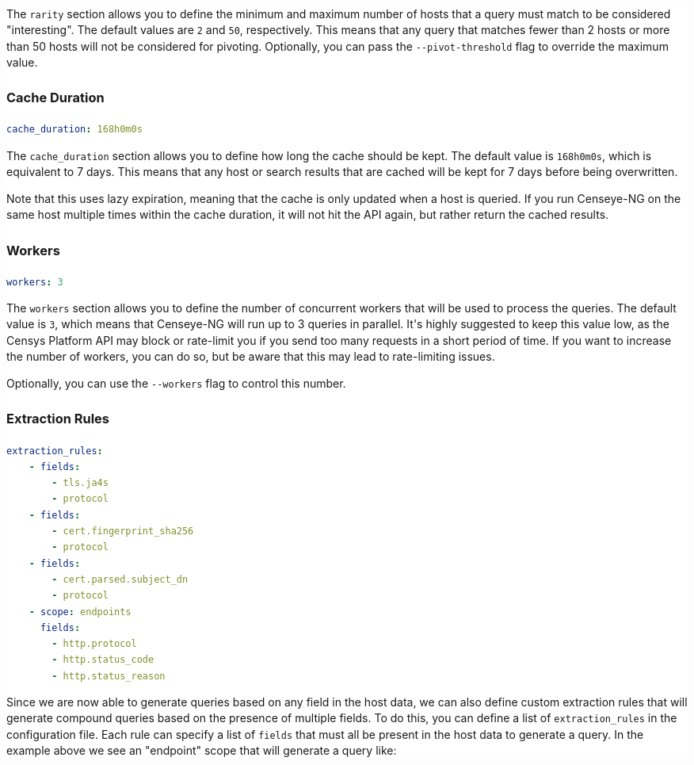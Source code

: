 The `rarity` section allows you to define the minimum and maximum number of hosts that a query must match to be considered "interesting". The default values are `2` and `50`, respectively. This means that any query that matches fewer than 2 hosts or more than 50 hosts will not be considered for pivoting. Optionally, you can pass the `--pivot-threshold` flag to override the maximum value.


### Cache Duration

```yaml
cache_duration: 168h0m0s
```

The `cache_duration` section allows you to define how long the cache should be kept. The default value is `168h0m0s`, which is equivalent to 7 days. This means that any host or search results that are cached will be kept for 7 days before being overwritten.

Note that this uses lazy expiration, meaning that the cache is only updated when a host is queried. If you run Censeye-NG on the same host multiple times within the cache duration, it will not hit the API again, but rather return the cached results.

### Workers

```yaml
workers: 3
```


The `workers` section allows you to define the number of concurrent workers that will be used to process the queries. The default value is `3`, which means that Censeye-NG will run up to 3 queries in parallel. It's highly suggested to keep this value low, as the Censys Platform API may block or rate-limit you if you send too many requests in a short period of time. If you want to increase the number of workers, you can do so, but be aware that this may lead to rate-limiting issues.

Optionally, you can use the `--workers` flag to control this number. 

### Extraction Rules

```yaml
extraction_rules:
    - fields:
        - tls.ja4s
        - protocol
    - fields:
        - cert.fingerprint_sha256
        - protocol
    - fields:
        - cert.parsed.subject_dn
        - protocol
    - scope: endpoints
      fields:
        - http.protocol
        - http.status_code
        - http.status_reason
```

Since we are now able to generate queries based on any field in the host data, we can also define custom extraction rules that will generate compound queries based on the presence of multiple fields. To do this, you can define a list of `extraction_rules` in the configuration file. Each rule can specify a list of `fields` that must all be present in the host data to generate a query. In the example above we see an "endpoint" scope that will generate a query like:
